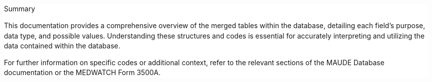 Summary

This documentation provides a comprehensive overview of the merged tables within the database, detailing each field’s purpose, data type, and possible values. Understanding these structures and codes is essential for accurately interpreting and utilizing the data contained within the database.

For further information on specific codes or additional context, refer to the relevant sections of the MAUDE Database documentation or the MEDWATCH Form 3500A.